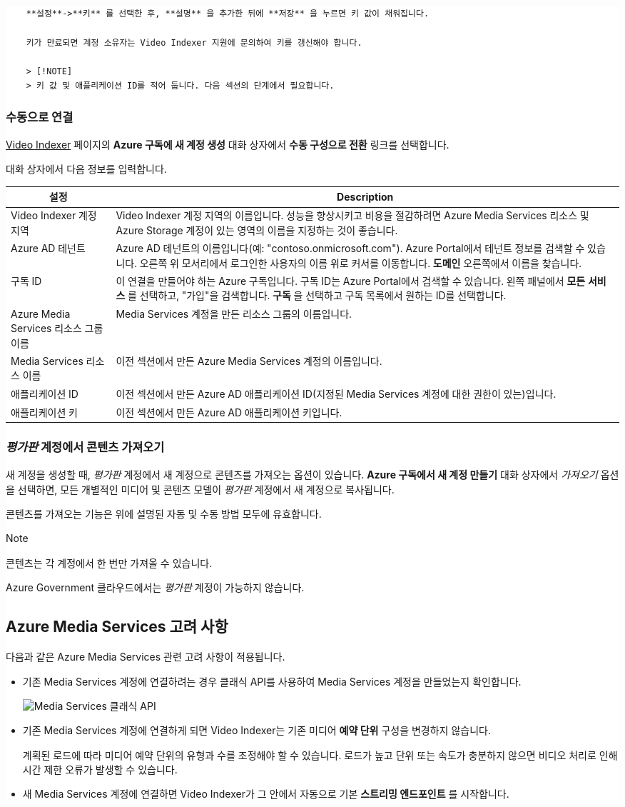         **설정**->**키** 를 선택한 후, **설명** 을 추가한 뒤에 **저장** 을 누르면 키 값이 채워집니다.

        키가 만료되면 계정 소유자는 Video Indexer 지원에 문의하여 키를 갱신해야 합니다.

        > [!NOTE]
        > 키 값 및 애플리케이션 ID를 적어 둡니다. 다음 섹션의 단계에서 필요합니다.

### <a name="connect-manually"></a>수동으로 연결

[Video Indexer](https://www.videoindexer.ai/) 페이지의 **Azure 구독에 새 계정 생성** 대화 상자에서 **수동 구성으로 전환** 링크를 선택합니다.

대화 상자에서 다음 정보를 입력합니다.

|설정|Description|
|---|---|
|Video Indexer 계정 지역|Video Indexer 계정 지역의 이름입니다. 성능을 향상시키고 비용을 절감하려면 Azure Media Services 리소스 및 Azure Storage 계정이 있는 영역의 이름을 지정하는 것이 좋습니다. |
|Azure AD 테넌트|Azure AD 테넌트의 이름입니다(예: "contoso.onmicrosoft.com"). Azure Portal에서 테넌트 정보를 검색할 수 있습니다. 오른쪽 위 모서리에서 로그인한 사용자의 이름 위로 커서를 이동합니다. **도메인** 오른쪽에서 이름을 찾습니다.|
|구독 ID|이 연결을 만들어야 하는 Azure 구독입니다. 구독 ID는 Azure Portal에서 검색할 수 있습니다. 왼쪽 패널에서 **모든 서비스** 를 선택하고, "가입"을 검색합니다. **구독** 을 선택하고 구독 목록에서 원하는 ID를 선택합니다.|
|Azure Media Services 리소스 그룹 이름|Media Services 계정을 만든 리소스 그룹의 이름입니다.|
|Media Services 리소스 이름|이전 섹션에서 만든 Azure Media Services 계정의 이름입니다.|
|애플리케이션 ID|이전 섹션에서 만든 Azure AD 애플리케이션 ID(지정된 Media Services 계정에 대한 권한이 있는)입니다.|
|애플리케이션 키|이전 섹션에서 만든 Azure AD 애플리케이션 키입니다. |

### <a name="import-your-content-from-the-trial-account"></a>*평가판* 계정에서 콘텐츠 가져오기

새 계정을 생성할 때, *평가판* 계정에서 새 계정으로 콘텐츠를 가져오는 옵션이 있습니다. **Azure 구독에서 새 계정 만들기** 대화 상자에서 *가져오기* 옵션을 선택하면, 모든 개별적인 미디어 및 콘텐츠 모델이 *평가판* 계정에서 새 계정으로 복사됩니다.

콘텐츠를 가져오는 기능은 위에 설명된 자동 및 수동 방법 모두에 유효합니다.

> [!NOTE]
> 콘텐츠는 각 계정에서 한 번만 가져올 수 있습니다.
>
> Azure Government 클라우드에서는 *평가판* 계정이 가능하지 않습니다.

## <a name="azure-media-services-considerations"></a>Azure Media Services 고려 사항

다음과 같은 Azure Media Services 관련 고려 사항이 적용됩니다.

* 기존 Media Services 계정에 연결하려는 경우 클래식 API를 사용하여 Media Services 계정을 만들었는지 확인합니다. 
 
    ![Media Services 클래식 API](./media/create-account/enable-classic-api.png)
* 기존 Media Services 계정에 연결하게 되면 Video Indexer는 기존 미디어 **예약 단위** 구성을 변경하지 않습니다.

   계획된 로드에 따라 미디어 예약 단위의 유형과 수를 조정해야 할 수 있습니다. 로드가 높고 단위 또는 속도가 충분하지 않으면 비디오 처리로 인해 시간 제한 오류가 발생할 수 있습니다.
* 새 Media Services 계정에 연결하면 Video Indexer가 그 안에서 자동으로 기본 **스트리밍 엔드포인트** 를 시작합니다.
